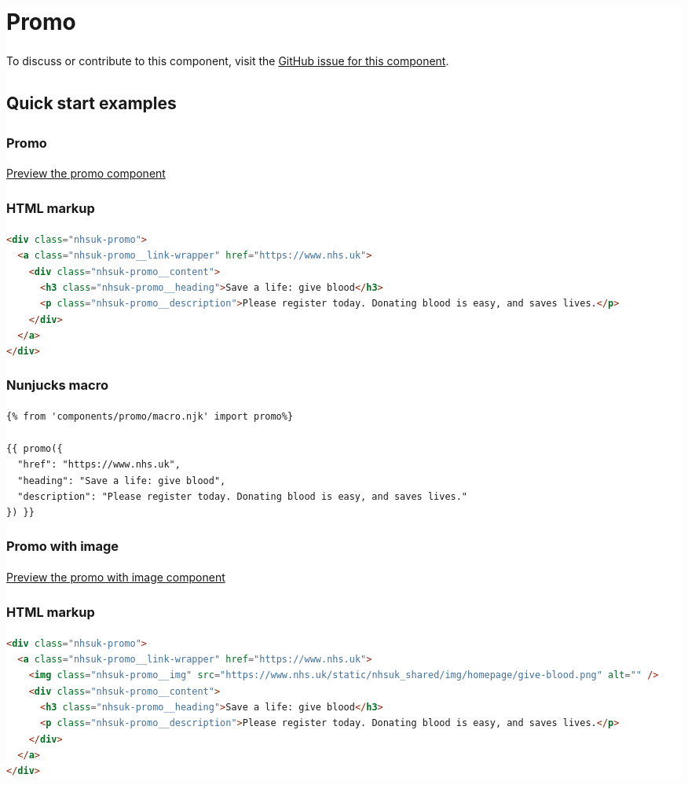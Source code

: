 # Promo

To discuss or contribute to this component, visit the [GitHub issue for this component](https://github.com/nhsuk/nhsuk-frontend/issues/176).

## Quick start examples

### Promo

[Preview the promo component](https://nhsuk.github.io/nhsuk-frontend/components/promo.html)

### HTML markup

```html
<div class="nhsuk-promo">
  <a class="nhsuk-promo__link-wrapper" href="https://www.nhs.uk">
    <div class="nhsuk-promo__content">
      <h3 class="nhsuk-promo__heading">Save a life: give blood</h3>
      <p class="nhsuk-promo__description">Please register today. Donating blood is easy, and saves lives.</p>
    </div>
  </a>
</div>
```

### Nunjucks macro

```
{% from 'components/promo/macro.njk' import promo%}

{{ promo({
  "href": "https://www.nhs.uk",
  "heading": "Save a life: give blood",
  "description": "Please register today. Donating blood is easy, and saves lives."
}) }}
```

### Promo with image

[Preview the promo with image component](https://nhsuk.github.io/nhsuk-frontend/components/promo-with-image.html)

### HTML markup

```html
<div class="nhsuk-promo">
  <a class="nhsuk-promo__link-wrapper" href="https://www.nhs.uk">
    <img class="nhsuk-promo__img" src="https://www.nhs.uk/static/nhsuk_shared/img/homepage/give-blood.png" alt="" />
    <div class="nhsuk-promo__content">
      <h3 class="nhsuk-promo__heading">Save a life: give blood</h3>
      <p class="nhsuk-promo__description">Please register today. Donating blood is easy, and saves lives.</p>
    </div>
  </a>
</div>
```
